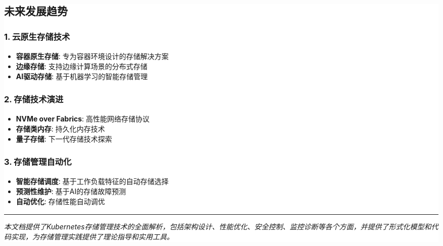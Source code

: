 ## 未来发展趋势

### 1. 云原生存储技术

- **容器原生存储**: 专为容器环境设计的存储解决方案
- **边缘存储**: 支持边缘计算场景的分布式存储
- **AI驱动存储**: 基于机器学习的智能存储管理

### 2. 存储技术演进

- **NVMe over Fabrics**: 高性能网络存储协议
- **存储类内存**: 持久化内存技术
- **量子存储**: 下一代存储技术探索

### 3. 存储管理自动化

- **智能存储调度**: 基于工作负载特征的自动存储选择
- **预测性维护**: 基于AI的存储故障预测
- **自动优化**: 存储性能自动调优

---

*本文档提供了Kubernetes存储管理技术的全面解析，包括架构设计、性能优化、安全控制、监控诊断等各个方面，并提供了形式化模型和代码实现，为存储管理实践提供了理论指导和实用工具。*

